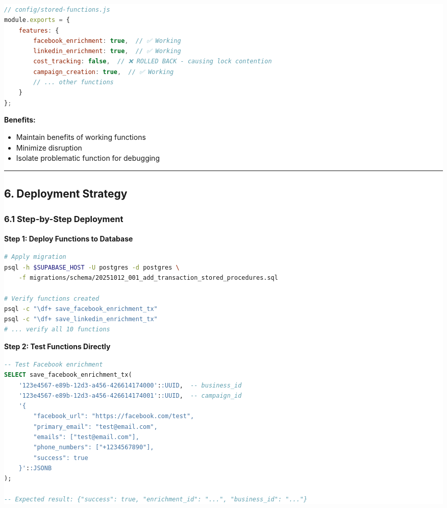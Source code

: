 ```javascript
// config/stored-functions.js
module.exports = {
    features: {
        facebook_enrichment: true,  // ✅ Working
        linkedin_enrichment: true,  // ✅ Working
        cost_tracking: false,  // ❌ ROLLED BACK - causing lock contention
        campaign_creation: true,  // ✅ Working
        // ... other functions
    }
};
```

**Benefits:**
- Maintain benefits of working functions
- Minimize disruption
- Isolate problematic function for debugging

---

## 6. Deployment Strategy

### 6.1 Step-by-Step Deployment

**Step 1: Deploy Functions to Database**
```bash
# Apply migration
psql -h $SUPABASE_HOST -U postgres -d postgres \
    -f migrations/schema/20251012_001_add_transaction_stored_procedures.sql

# Verify functions created
psql -c "\df+ save_facebook_enrichment_tx"
psql -c "\df+ save_linkedin_enrichment_tx"
# ... verify all 10 functions
```

**Step 2: Test Functions Directly**
```sql
-- Test Facebook enrichment
SELECT save_facebook_enrichment_tx(
    '123e4567-e89b-12d3-a456-426614174000'::UUID,  -- business_id
    '123e4567-e89b-12d3-a456-426614174001'::UUID,  -- campaign_id
    '{
        "facebook_url": "https://facebook.com/test",
        "primary_email": "test@email.com",
        "emails": ["test@email.com"],
        "phone_numbers": ["+1234567890"],
        "success": true
    }'::JSONB
);

-- Expected result: {"success": true, "enrichment_id": "...", "business_id": "..."}
```
